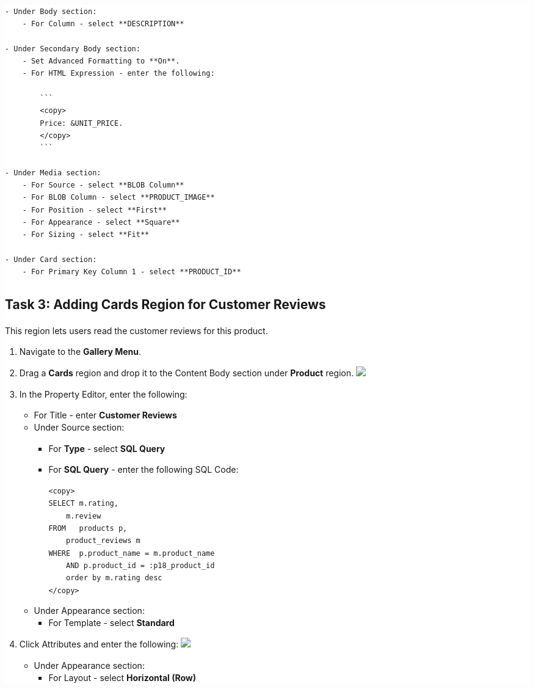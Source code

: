     - Under Body section:
        - For Column - select **DESCRIPTION**

    - Under Secondary Body section:    
        - Set Advanced Formatting to **On**.
        - For HTML Expression - enter the following:
            
            ``` 
            <copy>
            Price: &UNIT_PRICE.
            </copy>
            ```   

    - Under Media section:
        - For Source - select **BLOB Column**
        - For BLOB Column - select **PRODUCT_IMAGE**
        - For Position - select **First**
        - For Appearance - select **Square**
        - For Sizing - select **Fit**

    - Under Card section:
        - For Primary Key Column 1 - select **PRODUCT_ID**    
    
## Task 3: Adding Cards Region for Customer Reviews
This region lets users read the customer reviews for this product.

1. Navigate to the **Gallery Menu**.
2. Drag a **Cards** region and drop it to the Content Body section under **Product** region.
     ![](./images/create-cards2.png " ")  
3. In the Property Editor, enter the following:
    - For Title - enter **Customer Reviews**
    - Under Source section:
        - For **Type** - select **SQL Query**
        - For **SQL Query** - enter the following SQL Code:

            ```
            <copy>
            SELECT m.rating,
                m.review
            FROM   products p,
                product_reviews m
            WHERE  p.product_name = m.product_name
                AND p.product_id = :p18_product_id 
                order by m.rating desc
            </copy>
            ```
    - Under Appearance section:
        - For Template - select **Standard**

4. Click Attributes and enter the following:
     ![](./images/attributes.png " ")  
    - Under Appearance section:
        - For Layout - select **Horizontal (Row)**
